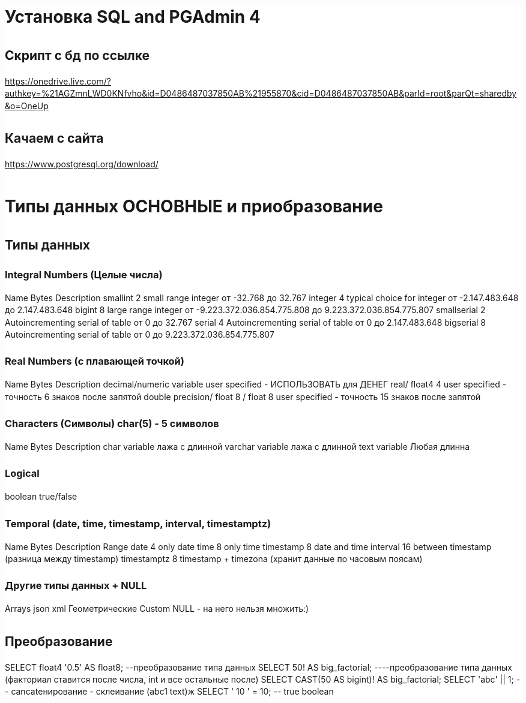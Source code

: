# Установка SQL and PGAdmin 4 
## Скрипт с бд по ссылке
https://onedrive.live.com/?authkey=%21AGZmnLWD0KNfvho&id=D0486487037850AB%21955870&cid=D0486487037850AB&parId=root&parQt=sharedby&o=OneUp

## Качаем с сайта
https://www.postgresql.org/download/

# Типы данных ОСНОВНЫЕ и приобразование
## Типы данных
### Integral Numbers (Целые числа)
Name          Bytes        Description
smallint      2            small range integer             от -32.768 до 32.767
integer       4            typical choice for integer      от -2.147.483.648 до 2.147.483.648
bigint        8            large range integer             от -9.223.372.036.854.775.808 до 9.223.372.036.854.775.807
smallserial   2           Autoincrementing serial of table  от 0 до 32.767
serial        4           Autoincrementing serial of table  от 0 до 2.147.483.648
bigserial     8           Autoincrementing serial of table  от 0 до 9.223.372.036.854.775.807
### Real Numbers (с плавающей точкой)
Name                                Bytes        Description
decimal/numeric                     variable     user specified - ИСПОЛЬЗОВАТЬ для ДЕНЕГ
real/ float4                        4            user specified - точность 6 знаков после запятой
double precision/ float 8 / float   8            user specified - точность 15 знаков после запятой
### Characters (Символы) char(5) - 5 символов
Name          Bytes        Description
char          variable     лажа с длинной
varchar       variable     лажа с длинной
text          variable    Любая длинна
### Logical 
boolean true/false
### Temporal (date, time, timestamp, interval, timestamptz)
Name            Bytes        Description     Range
date            4            only date
time            8            only time
timestamp       8            date and time
interval        16           between timestamp (разница между timestamp)
timestamptz     8            timestamp + timezona (хранит данные по часовым поясам)
### Другие типы данных + NULL
Arrays
json
xml
Геометрические
Custom
NULL - на него нельзя множить:)
## Преобразование
SELECT float4 '0.5' AS float8;  --преобразование типа данных
SELECT 50! AS big_factorial;  ----преобразование типа данных (факториал ставится после числа, int и все остальные после)
SELECT CAST(50 AS bigint)! AS big_factorial;
SELECT 'abc' || 1; -- cancatенирование - склеивание (abc1 text)ж
SELECT ' 10  ' = 10; -- true boolean